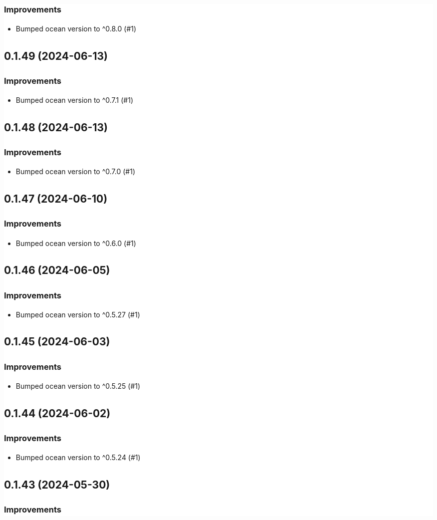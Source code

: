 ### Improvements

- Bumped ocean version to ^0.8.0 (#1)


## 0.1.49 (2024-06-13)

### Improvements

- Bumped ocean version to ^0.7.1 (#1)


## 0.1.48 (2024-06-13)

### Improvements

- Bumped ocean version to ^0.7.0 (#1)


## 0.1.47 (2024-06-10)

### Improvements

- Bumped ocean version to ^0.6.0 (#1)


## 0.1.46 (2024-06-05)

### Improvements

- Bumped ocean version to ^0.5.27 (#1)


## 0.1.45 (2024-06-03)

### Improvements

- Bumped ocean version to ^0.5.25 (#1)


## 0.1.44 (2024-06-02)

### Improvements

- Bumped ocean version to ^0.5.24 (#1)


## 0.1.43 (2024-05-30)

### Improvements
